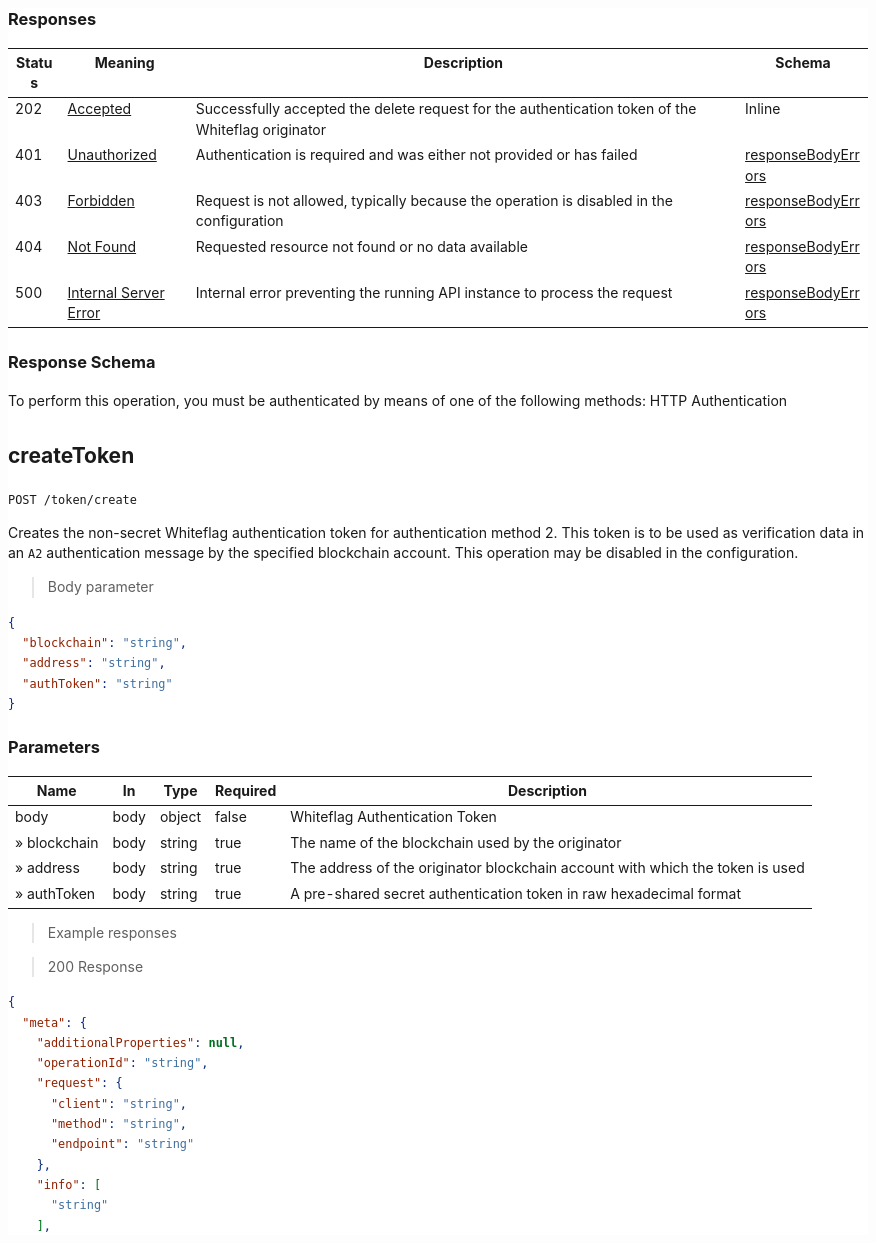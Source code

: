 <h3 id="deleteauthtoken-responses">Responses</h3>

|Status|Meaning|Description|Schema|
|---|---|---|---|
|202|[Accepted](https://tools.ietf.org/html/rfc7231#section-6.3.3)|Successfully accepted the delete request for the authentication token of the Whiteflag originator|Inline|
|401|[Unauthorized](https://tools.ietf.org/html/rfc7235#section-3.1)|Authentication is required and was either not provided or has failed|[responseBodyErrors](#schemaresponsebodyerrors)|
|403|[Forbidden](https://tools.ietf.org/html/rfc7231#section-6.5.3)|Request is not allowed, typically because the operation is disabled in the configuration|[responseBodyErrors](#schemaresponsebodyerrors)|
|404|[Not Found](https://tools.ietf.org/html/rfc7231#section-6.5.4)|Requested resource not found or no data available|[responseBodyErrors](#schemaresponsebodyerrors)|
|500|[Internal Server Error](https://tools.ietf.org/html/rfc7231#section-6.6.1)|Internal error preventing the running API instance to process the request|[responseBodyErrors](#schemaresponsebodyerrors)|

<h3 id="deleteauthtoken-responseschema">Response Schema</h3>

<aside class="warning">
To perform this operation, you must be authenticated by means of one of the following methods:
HTTP Authentication
</aside>

## createToken

<a id="opIdcreateToken"></a>

`POST /token/create`

Creates the non-secret Whiteflag authentication token for authentication method 2. This token is to be used as verification data in an `A2` authentication message by the specified blockchain account. This operation may be disabled in the configuration.

> Body parameter

```json
{
  "blockchain": "string",
  "address": "string",
  "authToken": "string"
}
```

<h3 id="createtoken-parameters">Parameters</h3>

|Name|In|Type|Required|Description|
|---|---|---|---|---|
|body|body|object|false|Whiteflag Authentication Token|
|» blockchain|body|string|true|The name of the blockchain used by the originator|
|» address|body|string|true|The address of the originator blockchain account with which the token is used|
|» authToken|body|string|true|A pre-shared secret authentication token in raw hexadecimal format|

> Example responses

> 200 Response

```json
{
  "meta": {
    "additionalProperties": null,
    "operationId": "string",
    "request": {
      "client": "string",
      "method": "string",
      "endpoint": "string"
    },
    "info": [
      "string"
    ],
```